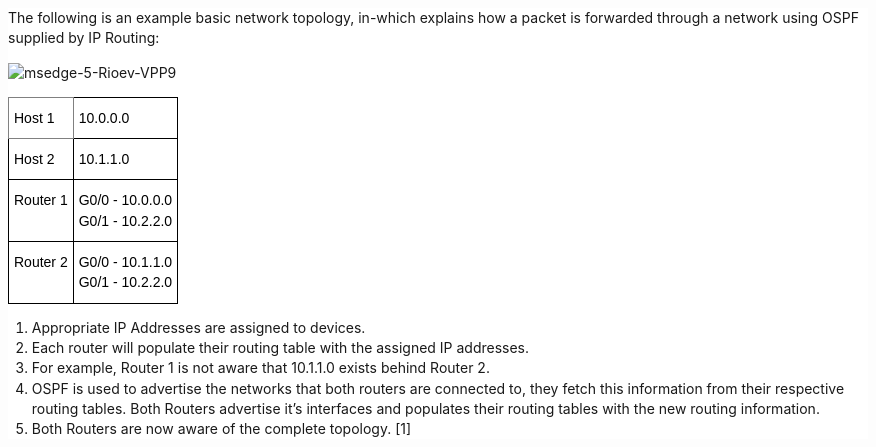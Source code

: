 The following is an example basic network topology, in-which explains how a packet is 
forwarded through a network using OSPF supplied by IP Routing:

<a><img src="https://i.ibb.co/m8RgqKb/msedge-5-Rioev-VPP9.png" alt="msedge-5-Rioev-VPP9" border="0"></a>

<style type="text/css">
.tg  {border-collapse:collapse;border-spacing:0;}
.tg td{border-color:black;border-style:solid;border-width:1px;font-family:Arial, sans-serif;font-size:14px;
  overflow:hidden;padding:10px 5px;word-break:normal;}
.tg th{border-color:black;border-style:solid;border-width:1px;font-family:Arial, sans-serif;font-size:14px;
  font-weight:normal;overflow:hidden;padding:10px 5px;word-break:normal;}
.tg .tg-n9g5{background-color:#ffffff;border-color:inherit;color:#000000;text-align:left;vertical-align:top}
.tg .tg-gvcd{background-color:#ffffff;border-color:#000000;color:#000000;text-align:left;vertical-align:top}
.tg .tg-14gg{background-color:#ffffff;color:#000000;text-align:left;vertical-align:top}
</style>
<table class="tg">
<thead>
  <tr>
    <th class="tg-n9g5">Host 1</th>
    <th class="tg-14gg">10.0.0.0</th>
  </tr>
</thead>
<tbody>
  <tr>
    <td class="tg-14gg">Host 2</td>
    <td class="tg-14gg">10.1.1.0</td>
  </tr>
  <tr>
    <td class="tg-14gg">Router 1</td>
    <td class="tg-14gg">G0/0 - 10.0.0.0<br>G0/1 - 10.2.2.0</td>
  </tr>
  <tr>
    <td class="tg-14gg">Router 2</td>
    <td class="tg-gvcd">G0/0 - 10.1.1.0<br>G0/1 - 10.2.2.0</td>
  </tr>
</tbody>
</table>

1. Appropriate IP Addresses are assigned to devices.
2. Each router will populate their routing table with the 
assigned IP addresses.
3. For example, Router 1 is not aware that 10.1.1.0 exists 
behind Router 2.
4. OSPF is used to advertise the networks that both routers 
are connected to, they fetch this information from their 
respective routing tables. Both Routers advertise it’s 
interfaces and populates their routing tables with the 
new routing information.
5. Both Routers are now aware of the complete topology. [1]
